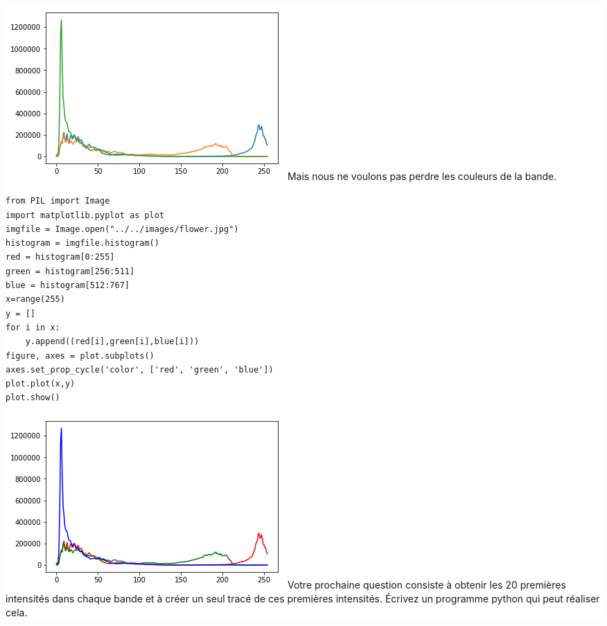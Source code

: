 

![](../../images/histogramplot.png)
Mais nous ne voulons pas perdre les couleurs de la bande.



``` 
from PIL import Image
import matplotlib.pyplot as plot
imgfile = Image.open("../../images/flower.jpg")
histogram = imgfile.histogram()
red = histogram[0:255]
green = histogram[256:511]
blue = histogram[512:767]
x=range(255)
y = []
for i in x:
    y.append((red[i],green[i],blue[i]))
figure, axes = plot.subplots()
axes.set_prop_cycle('color', ['red', 'green', 'blue'])
plot.plot(x,y)
plot.show()
```



![](../../images/histogramplotcolors.png)
Votre prochaine question consiste à obtenir les 20 premières intensités dans chaque bande et à créer un seul tracé de ces premières intensités. Écrivez un programme python qui peut réaliser cela.
